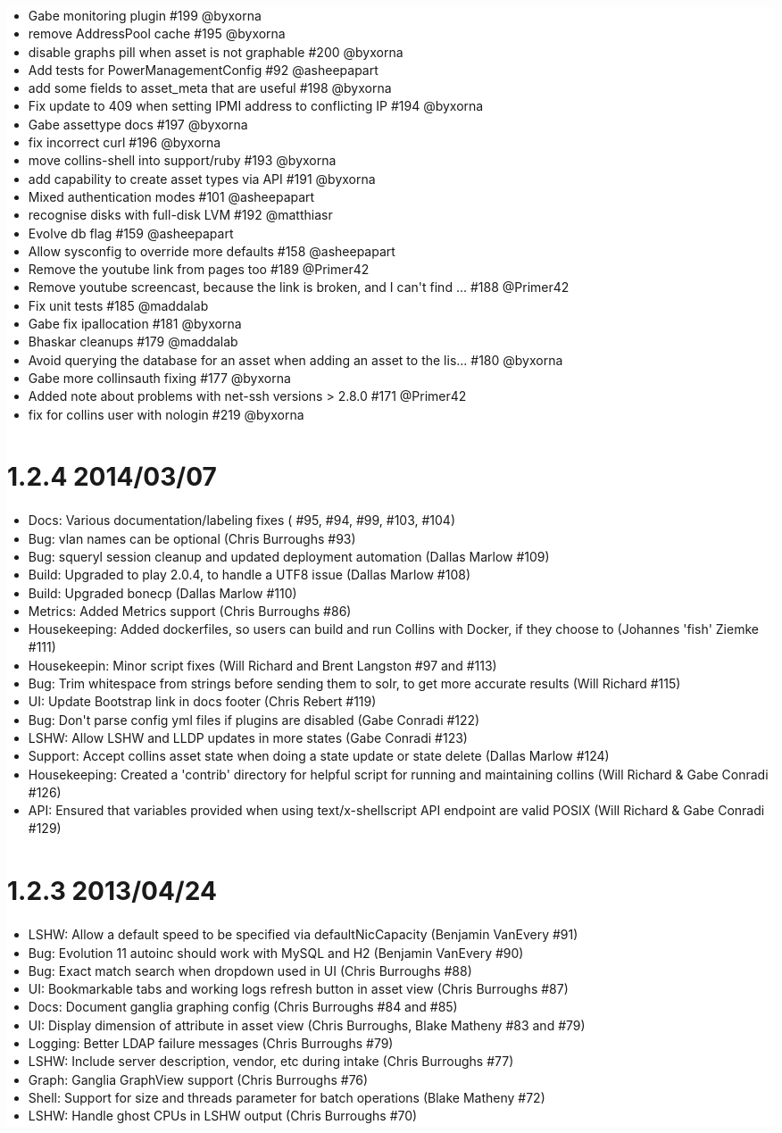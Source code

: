 * Gabe monitoring plugin #199 @byxorna
* remove AddressPool cache #195 @byxorna
* disable graphs pill when asset is not graphable #200 @byxorna
* Add tests for PowerManagementConfig #92 @asheepapart
* add some fields to asset_meta that are useful #198 @byxorna
* Fix update to 409 when setting IPMI address to conflicting IP #194 @byxorna
* Gabe assettype docs #197 @byxorna
* fix incorrect curl #196 @byxorna
* move collins-shell into support/ruby #193 @byxorna
* add capability to create asset types via API #191 @byxorna
* Mixed authentication modes #101 @asheepapart
* recognise disks with full-disk LVM #192 @matthiasr
* Evolve db flag #159 @asheepapart
* Allow sysconfig to override more defaults #158 @asheepapart
* Remove the youtube link from pages too #189 @Primer42
* Remove youtube screencast, because the link is broken, and I can't find ... #188 @Primer42
* Fix unit tests #185 @maddalab
* Gabe fix ipallocation #181 @byxorna
* Bhaskar cleanups #179 @maddalab
* Avoid querying the database for an asset when adding an asset to the lis... #180 @byxorna
* Gabe more collinsauth fixing #177 @byxorna
* Added note about problems with net-ssh versions > 2.8.0 #171 @Primer42
* fix for collins user with nologin #219 @byxorna

# 1.2.4 2014/03/07

* Docs: Various documentation/labeling fixes ( #95, #94, #99, #103, #104)
* Bug: vlan names can be optional (Chris Burroughs #93)
* Bug: squeryl session cleanup and updated deployment automation (Dallas Marlow #109)
* Build: Upgraded to play 2.0.4, to handle a UTF8 issue (Dallas Marlow #108)
* Build: Upgraded bonecp (Dallas Marlow #110)
* Metrics: Added Metrics support (Chris Burroughs #86)
* Housekeeping: Added dockerfiles, so users can build and run Collins with Docker, if they choose to (Johannes 'fish' Ziemke #111)
* Housekeepin: Minor script fixes (Will Richard and Brent Langston #97 and #113)
* Bug: Trim whitespace from strings before sending them to solr, to get more accurate results (Will Richard #115)
* UI: Update Bootstrap link in docs footer (Chris Rebert #119)
* Bug: Don't parse config yml files if plugins are disabled (Gabe Conradi #122)
* LSHW: Allow LSHW and LLDP updates in more states (Gabe Conradi #123)
* Support: Accept collins asset state when doing a state update or state delete (Dallas Marlow #124)
* Housekeeping: Created a 'contrib' directory for helpful script for running and maintaining collins (Will Richard & Gabe Conradi #126)
* API: Ensured that variables provided when using text/x-shellscript API endpoint are valid POSIX (Will Richard & Gabe Conradi #129)

# 1.2.3 2013/04/24

* LSHW: Allow a default speed to be specified via defaultNicCapacity (Benjamin VanEvery #91)
* Bug: Evolution 11 autoinc should work with MySQL and H2 (Benjamin VanEvery #90)
* Bug: Exact match search when dropdown used in UI (Chris Burroughs #88)
* UI: Bookmarkable tabs and working logs refresh button in asset view (Chris Burroughs #87)
* Docs: Document ganglia graphing config (Chris Burroughs #84 and #85)
* UI: Display dimension of attribute in asset view (Chris Burroughs, Blake Matheny #83 and #79)
* Logging: Better LDAP failure messages (Chris Burroughs #79)
* LSHW: Include server description, vendor, etc during intake (Chris Burroughs #77)
* Graph: Ganglia GraphView support (Chris Burroughs #76)
* Shell: Support for size and threads parameter for batch operations (Blake Matheny #72)
* LSHW: Handle ghost CPUs in LSHW output (Chris Burroughs #70)
